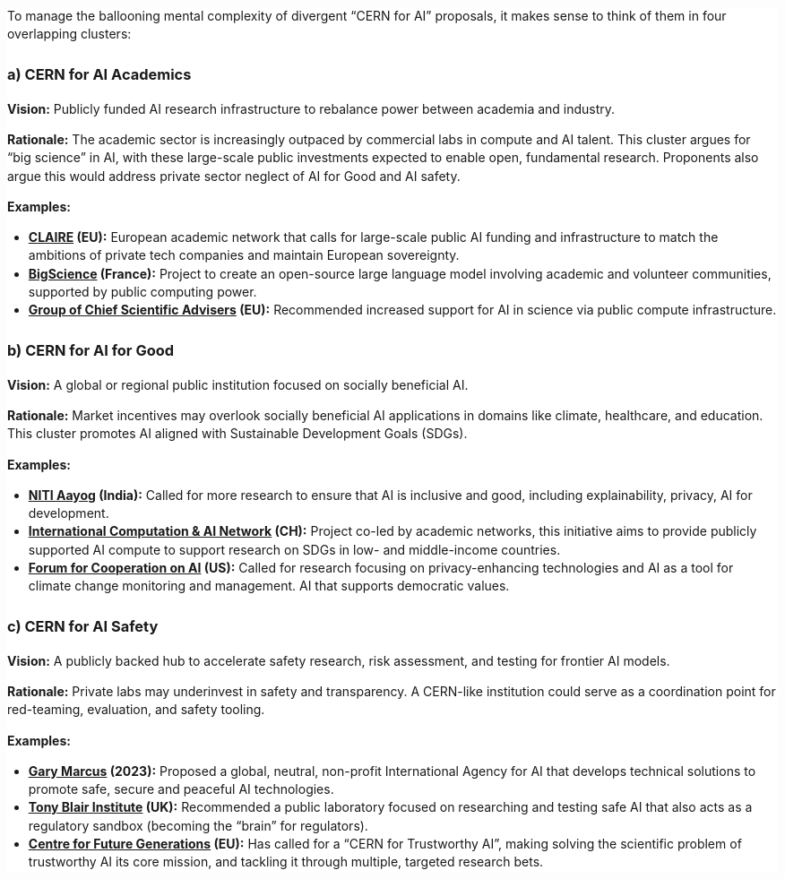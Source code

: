 To manage the ballooning mental complexity of divergent “CERN for AI” proposals, it makes sense to think of them in four overlapping clusters:

### a) CERN for AI Academics

**Vision:** Publicly funded AI research infrastructure to rebalance power between academia and industry.

**Rationale:** The academic sector is increasingly outpaced by commercial labs in compute and AI talent. This cluster argues for “big science” in AI, with these large-scale public investments expected to enable open, fundamental research. Proponents also argue this would address private sector neglect of AI for Good and AI safety.

**Examples:**

* **[CLAIRE](https://cairne.eu/wp-content/uploads/2019/10/CLAIRE-vision.pdf) (EU):** European academic network that calls for large-scale public AI funding and infrastructure to match the ambitions of private tech companies and maintain European sovereignty.
* **[BigScience](https://bigscience.huggingface.co/) (France):** Project to create an open-source large language model involving academic and volunteer communities, supported by public computing power.
* **[Group of Chief Scientific Advisers](https://op.europa.eu/en/publication-detail/-/publication/d6d8ed54-32a8-11ef-a61b-01aa75ed71a1/language-en) (EU):** Recommended increased support for AI in science via public compute infrastructure.

### b) CERN for AI for Good

**Vision:** A global or regional public institution focused on socially beneficial AI.

**Rationale:** Market incentives may overlook socially beneficial AI applications in domains like climate, healthcare, and education. This cluster promotes AI aligned with Sustainable Development Goals (SDGs).

**Examples:**

* **[NITI Aayog](https://indiaai.gov.in/documents/pdf/NationalStrategy-for-AI-Discussion-Paper.pdf#page=61) (India):** Called for more research to ensure that AI is inclusive and good, including explainability, privacy, AI for development.
* **[International Computation & AI Network](https://icain.ch/index.html) (CH):** Project co-led by academic networks, this initiative aims to provide publicly supported AI compute to support research on SDGs in low- and middle-income countries.
* **[Forum for Cooperation on AI](https://www.brookings.edu/wp-content/uploads/2022/11/FCAI-October-2022.pdf) (US):** Called for research focusing on privacy-enhancing technologies and AI as a tool for climate change monitoring and management. AI that supports democratic values.

### c) CERN for AI Safety

**Vision:** A publicly backed hub to accelerate safety research, risk assessment, and testing for frontier AI models.

**Rationale:** Private labs may underinvest in safety and transparency. A CERN-like institution could serve as a coordination point for red-teaming, evaluation, and safety tooling.

**Examples:**

* **[Gary Marcus](https://garymarcus.substack.com/p/a-cern-for-ai-and-the-global-governance) (2023):** Proposed a global, neutral, non-profit International Agency for AI that develops technical solutions to promote safe, secure and peaceful AI technologies.
* **[Tony Blair Institute](https://institute.global/insights/politics-and-governance/new-national-purpose-ai-promises-world-leading-future-of-britain) (UK):** Recommended a public laboratory focused on researching and testing safe AI that also acts as a regulatory sandbox (becoming the “brain” for regulators).
* **[Centre for Future Generations](https://cfg.eu/cern-for-ai-eu-report/) (EU):** Has called for a “CERN for Trustworthy AI”, making solving the scientific problem of trustworthy AI its core mission, and tackling it through multiple, targeted research bets.

